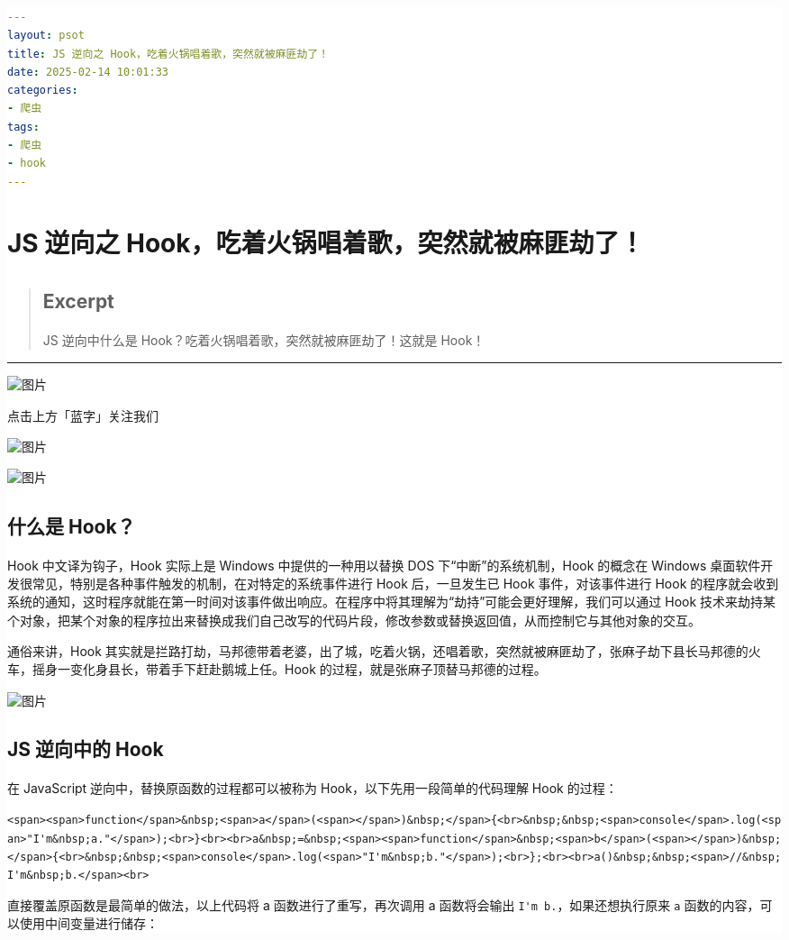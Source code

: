 ```yaml
---
layout: psot
title: JS 逆向之 Hook，吃着火锅唱着歌，突然就被麻匪劫了！
date: 2025-02-14 10:01:33
categories:
- 爬虫
tags:
- 爬虫
- hook
---
```


# JS 逆向之 Hook，吃着火锅唱着歌，突然就被麻匪劫了！

> ## Excerpt
> JS 逆向中什么是 Hook？吃着火锅唱着歌，突然就被麻匪劫了！这就是 Hook！

---
![图片](640.gif)

点击上方「蓝字」关注我们

![图片](640.1.webp)

![图片](640.2.webp)

## 什么是 Hook？  

Hook 中文译为钩子，Hook 实际上是 Windows 中提供的一种用以替换 DOS 下“中断”的系统机制，Hook 的概念在 Windows 桌面软件开发很常见，特别是各种事件触发的机制，在对特定的系统事件进行 Hook 后，一旦发生已 Hook 事件，对该事件进行 Hook 的程序就会收到系统的通知，这时程序就能在第一时间对该事件做出响应。在程序中将其理解为“劫持”可能会更好理解，我们可以通过 Hook 技术来劫持某个对象，把某个对象的程序拉出来替换成我们自己改写的代码片段，修改参数或替换返回值，从而控制它与其他对象的交互。

通俗来讲，Hook 其实就是拦路打劫，马邦德带着老婆，出了城，吃着火锅，还唱着歌，突然就被麻匪劫了，张麻子劫下县长马邦德的火车，摇身一变化身县长，带着手下赶赴鹅城上任。Hook 的过程，就是张麻子顶替马邦德的过程。

![图片](640.3.webp)

  

## JS 逆向中的 Hook

在 JavaScript 逆向中，替换原函数的过程都可以被称为 Hook，以下先用一段简单的代码理解 Hook 的过程：

```
<span><span>function</span>&nbsp;<span>a</span>(<span></span>)&nbsp;</span>{<br>&nbsp;&nbsp;<span>console</span>.log(<span>"I'm&nbsp;a."</span>);<br>}<br><br>a&nbsp;=&nbsp;<span><span>function</span>&nbsp;<span>b</span>(<span></span>)&nbsp;</span>{<br>&nbsp;&nbsp;<span>console</span>.log(<span>"I'm&nbsp;b."</span>);<br>};<br><br>a()&nbsp;&nbsp;<span>//&nbsp;I'm&nbsp;b.</span><br>
```

直接覆盖原函数是最简单的做法，以上代码将 a 函数进行了重写，再次调用 a 函数将会输出 `I'm b.`，如果还想执行原来 `a` 函数的内容，可以使用中间变量进行储存：

